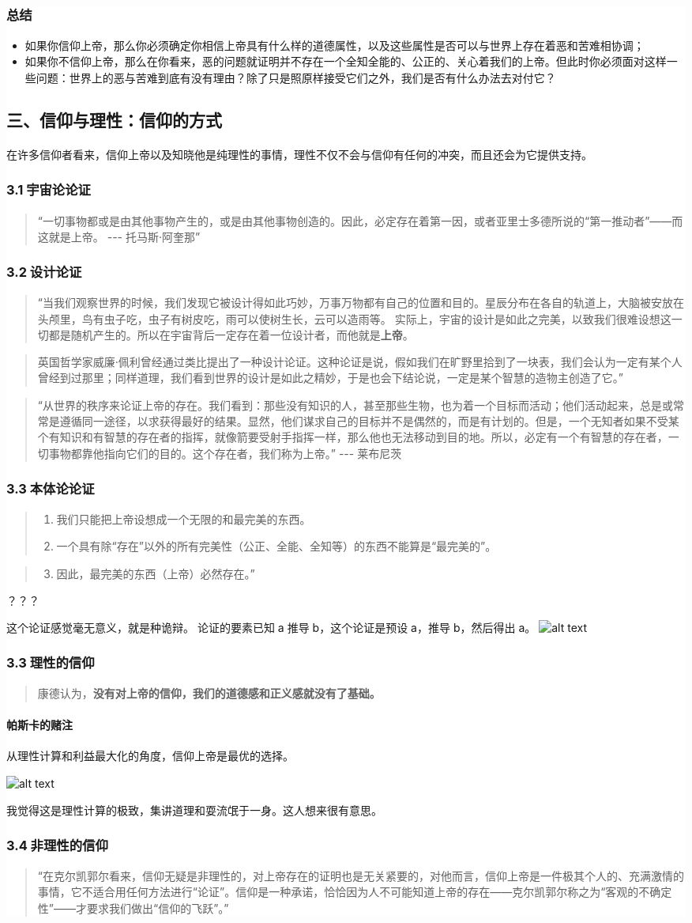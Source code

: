 ### 总结

- 如果你信仰上帝，那么你必须确定你相信上帝具有什么样的道德属性，以及这些属性是否可以与世界上存在着恶和苦难相协调；
- 如果你不信仰上帝，那么在你看来，恶的问题就证明并不存在一个全知全能的、公正的、关心着我们的上帝。但此时你必须面对这样一些问题：世界上的恶与苦难到底有没有理由？除了只是照原样接受它们之外，我们是否有什么办法去对付它？

## 三、信仰与理性：信仰的方式

在许多信仰者看来，信仰上帝以及知晓他是纯理性的事情，理性不仅不会与信仰有任何的冲突，而且还会为它提供支持。

### 3.1 宇宙论论证

> “一切事物都或是由其他事物产生的，或是由其他事物创造的。因此，必定存在着第一因，或者亚里士多德所说的“第一推动者”——而这就是上帝。 --- 托马斯·阿奎那”

### 3.2 设计论证

> “当我们观察世界的时候，我们发现它被设计得如此巧妙，万事万物都有自己的位置和目的。星辰分布在各自的轨道上，大脑被安放在头颅里，鸟有虫子吃，虫子有树皮吃，雨可以使树生长，云可以造雨等。 实际上，宇宙的设计是如此之完美，以致我们很难设想这一切都是随机产生的。所以在宇宙背后一定存在着一位设计者，而他就是**上帝**。

> 英国哲学家威廉·佩利曾经通过类比提出了一种设计论证。这种论证是说，假如我们在旷野里拾到了一块表，我们会认为一定有某个人曾经到过那里；同样道理，我们看到世界的设计是如此之精妙，于是也会下结论说，一定是某个智慧的造物主创造了它。”

> “从世界的秩序来论证上帝的存在。我们看到：那些没有知识的人，甚至那些生物，也为着一个目标而活动；他们活动起来，总是或常常是遵循同一途径，以求获得最好的结果。显然，他们谋求自己的目标并不是偶然的，而是有计划的。但是，一个无知者如果不受某个有知识和有智慧的存在者的指挥，就像箭要受射手指挥一样，那么他也无法移动到目的地。所以，必定有一个有智慧的存在者，一切事物都靠他指向它们的目的。这个存在者，我们称为上帝。” --- 莱布尼茨

### 3.3 本体论论证

> 1. 我们只能把上帝设想成一个无限的和最完美的东西。
>
> 2. 一个具有除“存在”以外的所有完美性（公正、全能、全知等）的东西不能算是“最完美的”。

> 3. 因此，最完美的东西（上帝）必然存在。”

？？？

这个论证感觉毫无意义，就是种诡辩。 论证的要素已知 a 推导 b，这个论证是预设 a，推导 b，然后得出 a。
![alt text](https://raw.githubusercontent.com/whisper-xiang/image-hosting/master/whisper-vitepress-blog/本体论证.png)

### 3.3 理性的信仰

> 康德认为，**没有对上帝的信仰，我们的道德感和正义感就没有了基础。**

#### 帕斯卡的赌注

从理性计算和利益最大化的角度，信仰上帝是最优的选择。

![alt text](https://raw.githubusercontent.com/whisper-xiang/image-hosting/master/whisper-vitepress-blog/赌注.png)

我觉得这是理性计算的极致，集讲道理和耍流氓于一身。这人想来很有意思。

### 3.4 非理性的信仰

> “在克尔凯郭尔看来，信仰无疑是非理性的，对上帝存在的证明也是无关紧要的，对他而言，信仰上帝是一件极其个人的、充满激情的事情，它不适合用任何方法进行“论证”。信仰是一种承诺，恰恰因为人不可能知道上帝的存在——克尔凯郭尔称之为“客观的不确定性”——才要求我们做出“信仰的飞跃”。”
